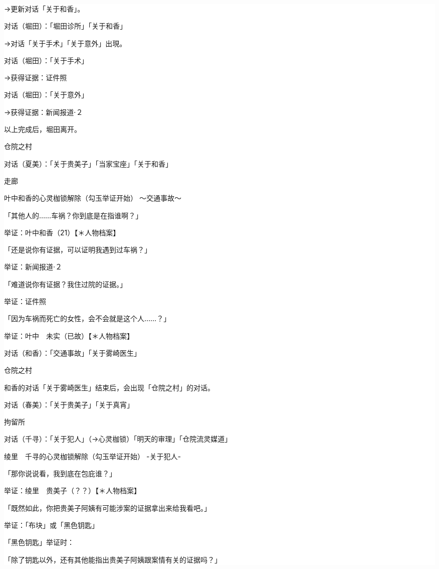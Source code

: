 →更新对话「关于和香」。

对话（堀田）：「堀田诊所」「关于和香」

→对话「关于手术」「关于意外」出現。

对话（堀田）：「关于手术」

→获得证据：证件照

对话（堀田）：「关于意外」

→获得证据：新闻报道‧２

以上完成后，堀田离开。

仓院之村

对话（夏美）：「关于贵美子」「当家宝座」「关于和香」

走廊

叶中和香的心灵枷锁解除（勾玉举证开始） ～交通事故～

「其他人的……车祸？你到底是在指谁啊？」

举证：叶中和香（21）【＊人物档案】

「还是说你有证据，可以证明我遇到过车祸？」

举证：新闻报道‧２

「难道说你有证据？我住过院的证据。」

举证：证件照

「因为车祸而死亡的女性，会不会就是这个人……？」

举证：叶中　未实（已故）【＊人物档案】

对话（和香）：「交通事故」「关于雾崎医生」

仓院之村

和香的对话「关于雾崎医生」结束后，会出现「仓院之村」的对话。

对话（春美）：「关于贵美子」「关于真宵」

拘留所

对话（千寻）：「关于犯人」（→心灵枷锁）「明天的审理」「仓院流灵媒道」

绫里　千寻的心灵枷锁解除（勾玉举证开始） -关于犯人-

「那你说说看，我到底在包庇谁？」

举证：绫里　贵美子（？？）【＊人物档案】

「既然如此，你把贵美子阿姨有可能涉案的证据拿出来给我看吧。」

举证：「布块」或「黑色钥匙」

「黑色钥匙」举证时：

「除了钥匙以外，还有其他能指出贵美子阿姨跟案情有关的证据吗？」
